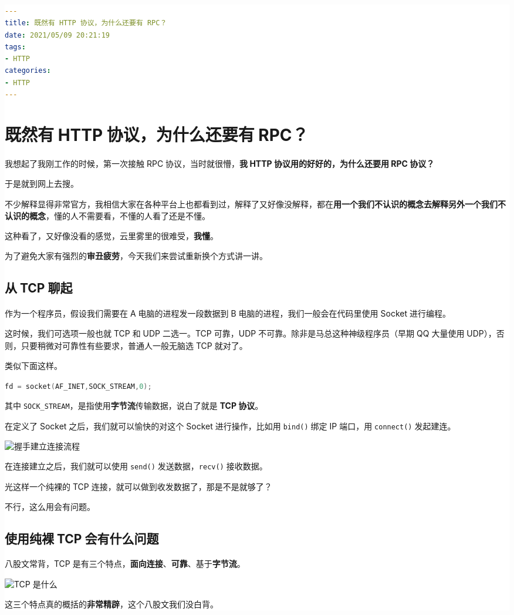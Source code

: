 ```yaml
---
title: 既然有 HTTP 协议，为什么还要有 RPC？
date: 2021/05/09 20:21:19
tags: 
- HTTP
categories: 
- HTTP
---
```


  # 既然有 HTTP 协议，为什么还要有 RPC？

  我想起了我刚工作的时候，第一次接触 RPC 协议，当时就很懵，**我 HTTP 协议用的好好的，为什么还要用 RPC 协议？**

  于是就到网上去搜。

  不少解释显得非常官方，我相信大家在各种平台上也都看到过，解释了又好像没解释，都在**用一个我们不认识的概念去解释另外一个我们不认识的概念**，懂的人不需要看，不懂的人看了还是不懂。

  这种看了，又好像没看的感觉，云里雾里的很难受，**我懂**。

  为了避免大家有强烈的**审丑疲劳**，今天我们来尝试重新换个方式讲一讲。

  ## 从 TCP 聊起

  作为一个程序员，假设我们需要在 A 电脑的进程发一段数据到 B 电脑的进程，我们一般会在代码里使用 Socket 进行编程。

  这时候，我们可选项一般也就 TCP 和 UDP 二选一。TCP 可靠，UDP 不可靠。除非是马总这种神级程序员（早期 QQ 大量使用 UDP），否则，只要稍微对可靠性有些要求，普通人一般无脑选 TCP 就对了。

  类似下面这样。

  ```c
  fd = socket(AF_INET,SOCK_STREAM,0);
  ```

  其中 `SOCK_STREAM`，是指使用**字节流**传输数据，说白了就是 **TCP 协议**。

  在定义了 Socket 之后，我们就可以愉快的对这个 Socket 进行操作，比如用 `bind()` 绑定 IP 端口，用 `connect()` 发起建连。

  ![握手建立连接流程](https://cdn.xiaolincoding.com//mysql/other/23cc66a7f4cb06afe13842b4b339e28b.gif)

  在连接建立之后，我们就可以使用 `send()` 发送数据，`recv()` 接收数据。

  光这样一个纯裸的 TCP 连接，就可以做到收发数据了，那是不是就够了？

  不行，这么用会有问题。

  ## 使用纯裸 TCP 会有什么问题

  八股文常背，TCP 是有三个特点，**面向连接**、**可靠**、基于**字节流**。

  ![TCP 是什么](https://cdn.xiaolincoding.com//mysql/other/3fcad07ba7ae92299b32224da8583363.png)

  这三个特点真的概括的**非常精辟**，这个八股文我们没白背。
